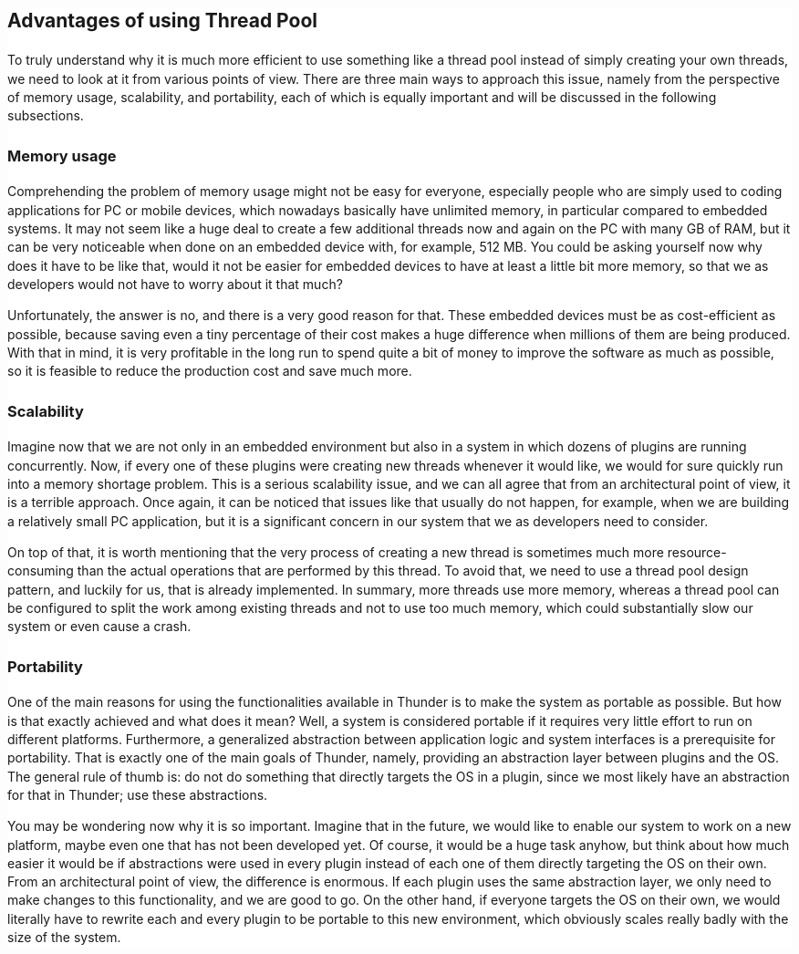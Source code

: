 ## Advantages of using Thread Pool

To truly understand why it is much more efficient to use something like a thread pool instead of simply creating your own threads, we need to look at it from various points of view. There are three main ways to approach this issue, namely from the perspective of memory usage, scalability, and portability, each of which is equally important and will be discussed in the following subsections.

### Memory usage

Comprehending the problem of memory usage might not be easy for everyone, especially people who are simply used to coding applications for PC or mobile devices, which nowadays basically have unlimited memory, in particular compared to embedded systems. It may not seem like a huge deal to create a few additional threads now and again on the PC with many GB of RAM, but it can be very noticeable when done on an embedded device with, for example, 512 MB. You could be asking yourself now why does it have to be like that, would it not be easier for embedded devices to have at least a little bit more memory, so that we as developers would not have to worry about it that much?

Unfortunately, the answer is no, and there is a very good reason for that. These embedded devices must be as cost-efficient as possible, because saving even a tiny percentage of their cost makes a huge difference when millions of them are being produced. With that in mind, it is very profitable in the long run to spend quite a bit of money to improve the software as much as possible, so it is feasible to reduce the production cost and save much more.

### Scalability

Imagine now that we are not only in an embedded environment but also in a system in which dozens of plugins are running concurrently. Now, if every one of these plugins were creating new threads whenever it would like, we would for sure quickly run into a memory shortage problem. This is a serious scalability issue, and we can all agree that from an architectural point of view, it is a terrible approach. Once again, it can be noticed that issues like that usually do not happen, for example, when we are building a relatively small PC application, but it is a significant concern in our system that we as developers need to consider.

On top of that, it is worth mentioning that the very process of creating a new thread is sometimes much more resource-consuming than the actual operations that are performed by this thread. To avoid that, we need to use a thread pool design pattern, and luckily for us, that is already implemented. In summary, more threads use more memory, whereas a thread pool can be configured to split the work among existing threads and not to use too much memory, which could substantially slow our system or even cause a crash.

### Portability

One of the main reasons for using the functionalities available in Thunder is to make the system as portable as possible. But how is that exactly achieved and what does it mean? Well, a system is considered portable if it requires very little effort to run on different platforms. Furthermore, a generalized abstraction between application logic and system interfaces is a prerequisite for portability. That is exactly one of the main goals of Thunder, namely, providing an abstraction layer between plugins and the OS. The general rule of thumb is: do not do something that directly targets the OS in a plugin, since we most likely have an abstraction for that in Thunder; use these abstractions.

You may be wondering now why it is so important. Imagine that in the future, we would like to enable our system to work on a new platform, maybe even one that has not been developed yet. Of course, it would be a huge task anyhow, but think about how much easier it would be if abstractions were used in every plugin instead of each one of them directly targeting the OS on their own. From an architectural point of view, the difference is enormous. If each plugin uses the same abstraction layer, we only need to make changes to this functionality, and we are good to go. On the other hand, if everyone targets the OS on their own, we would literally have to rewrite each and every plugin to be portable to this new environment, which obviously scales really badly with the size of the system.
